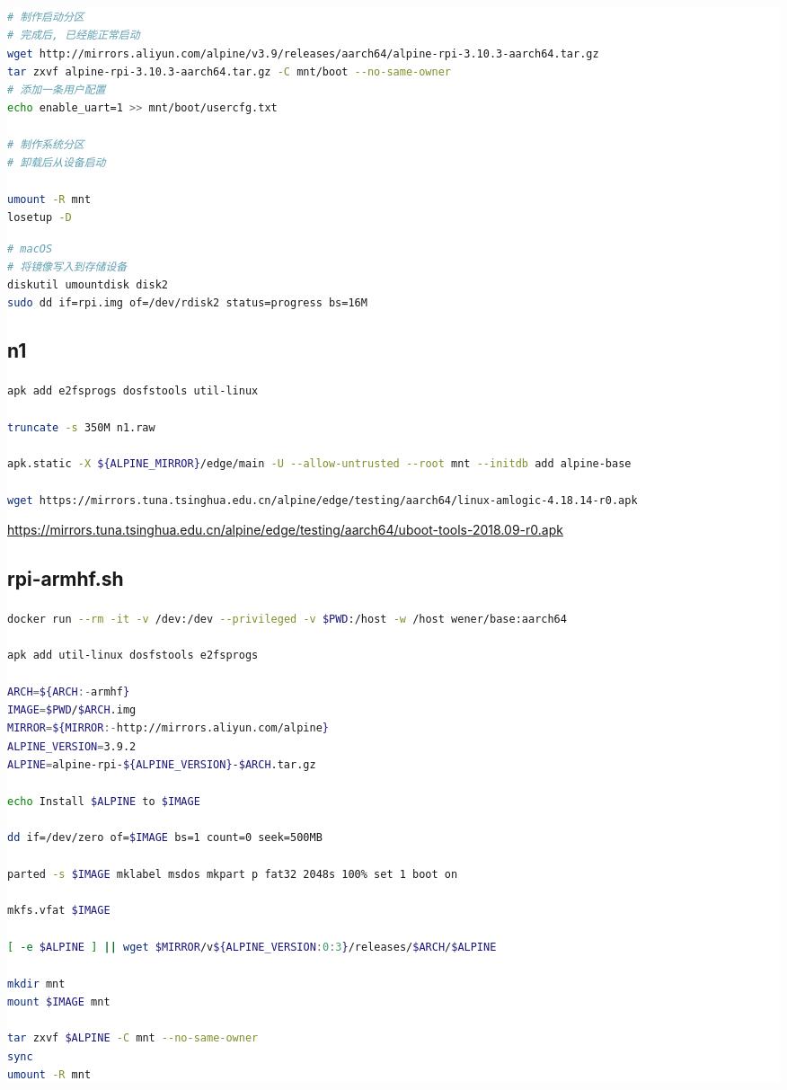```bash
# 制作启动分区
# 完成后, 已经能正常启动
wget http://mirrors.aliyun.com/alpine/v3.9/releases/aarch64/alpine-rpi-3.10.3-aarch64.tar.gz
tar zxvf alpine-rpi-3.10.3-aarch64.tar.gz -C mnt/boot --no-same-owner
# 添加一条用户配置
echo enable_uart=1 >> mnt/boot/usercfg.txt

# 制作系统分区
# 卸载后从设备启动

umount -R mnt
losetup -D


```

```bash
# macOS
# 将镜像写入到存储设备
diskutil umountdisk disk2
sudo dd if=rpi.img of=/dev/rdisk2 status=progress bs=16M
```

## n1
```bash
apk add e2fsprogs dosfstools util-linux

truncate -s 350M n1.raw

apk.static -X ${ALPINE_MIRROR}/edge/main -U --allow-untrusted --root mnt --initdb add alpine-base

wget https://mirrors.tuna.tsinghua.edu.cn/alpine/edge/testing/aarch64/linux-amlogic-4.18.14-r0.apk
```
https://mirrors.tuna.tsinghua.edu.cn/alpine/edge/testing/aarch64/uboot-tools-2018.09-r0.apk

## rpi-armhf.sh

```bash
docker run --rm -it -v /dev:/dev --privileged -v $PWD:/host -w /host wener/base:aarch64

apk add util-linux dosfstools e2fsprogs

ARCH=${ARCH:-armhf}
IMAGE=$PWD/$ARCH.img
MIRROR=${MIRROR:-http://mirrors.aliyun.com/alpine}
ALPINE_VERSION=3.9.2
ALPINE=alpine-rpi-${ALPINE_VERSION}-$ARCH.tar.gz

echo Install $ALPINE to $IMAGE

dd if=/dev/zero of=$IMAGE bs=1 count=0 seek=500MB

parted -s $IMAGE mklabel msdos mkpart p fat32 2048s 100% set 1 boot on

mkfs.vfat $IMAGE

[ -e $ALPINE ] || wget $MIRROR/v${ALPINE_VERSION:0:3}/releases/$ARCH/$ALPINE

mkdir mnt
mount $IMAGE mnt

tar zxvf $ALPINE -C mnt --no-same-owner
sync
umount -R mnt
```